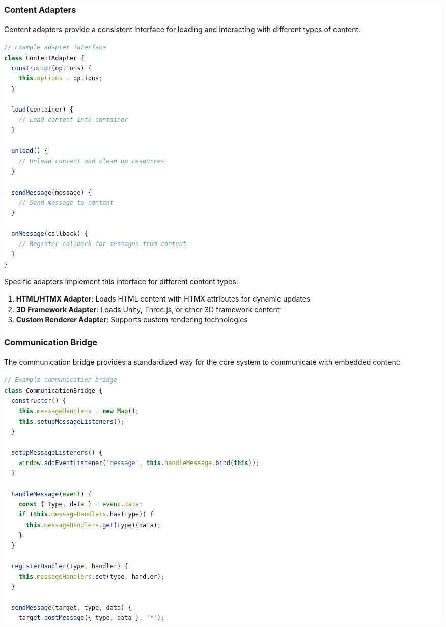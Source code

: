 ### Content Adapters

Content adapters provide a consistent interface for loading and interacting with different types of content:

```javascript
// Example adapter interface
class ContentAdapter {
  constructor(options) {
    this.options = options;
  }
  
  load(container) {
    // Load content into container
  }
  
  unload() {
    // Unload content and clean up resources
  }
  
  sendMessage(message) {
    // Send message to content
  }
  
  onMessage(callback) {
    // Register callback for messages from content
  }
}
```

Specific adapters implement this interface for different content types:

1. **HTML/HTMX Adapter**: Loads HTML content with HTMX attributes for dynamic updates
2. **3D Framework Adapter**: Loads Unity, Three.js, or other 3D framework content
3. **Custom Renderer Adapter**: Supports custom rendering technologies

### Communication Bridge

The communication bridge provides a standardized way for the core system to communicate with embedded content:

```javascript
// Example communication bridge
class CommunicationBridge {
  constructor() {
    this.messageHandlers = new Map();
    this.setupMessageListeners();
  }
  
  setupMessageListeners() {
    window.addEventListener('message', this.handleMessage.bind(this));
  }
  
  handleMessage(event) {
    const { type, data } = event.data;
    if (this.messageHandlers.has(type)) {
      this.messageHandlers.get(type)(data);
    }
  }
  
  registerHandler(type, handler) {
    this.messageHandlers.set(type, handler);
  }
  
  sendMessage(target, type, data) {
    target.postMessage({ type, data }, '*');
```